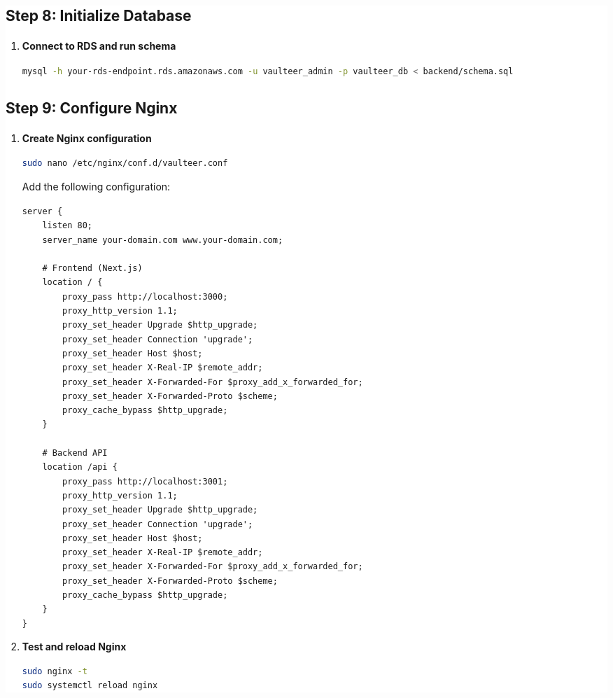## Step 8: Initialize Database

1. **Connect to RDS and run schema**
   ```bash
   mysql -h your-rds-endpoint.rds.amazonaws.com -u vaulteer_admin -p vaulteer_db < backend/schema.sql
   ```

## Step 9: Configure Nginx

1. **Create Nginx configuration**

   ```bash
   sudo nano /etc/nginx/conf.d/vaulteer.conf
   ```

   Add the following configuration:

   ```nginx
   server {
       listen 80;
       server_name your-domain.com www.your-domain.com;

       # Frontend (Next.js)
       location / {
           proxy_pass http://localhost:3000;
           proxy_http_version 1.1;
           proxy_set_header Upgrade $http_upgrade;
           proxy_set_header Connection 'upgrade';
           proxy_set_header Host $host;
           proxy_set_header X-Real-IP $remote_addr;
           proxy_set_header X-Forwarded-For $proxy_add_x_forwarded_for;
           proxy_set_header X-Forwarded-Proto $scheme;
           proxy_cache_bypass $http_upgrade;
       }

       # Backend API
       location /api {
           proxy_pass http://localhost:3001;
           proxy_http_version 1.1;
           proxy_set_header Upgrade $http_upgrade;
           proxy_set_header Connection 'upgrade';
           proxy_set_header Host $host;
           proxy_set_header X-Real-IP $remote_addr;
           proxy_set_header X-Forwarded-For $proxy_add_x_forwarded_for;
           proxy_set_header X-Forwarded-Proto $scheme;
           proxy_cache_bypass $http_upgrade;
       }
   }
   ```

2. **Test and reload Nginx**
   ```bash
   sudo nginx -t
   sudo systemctl reload nginx
   ```
